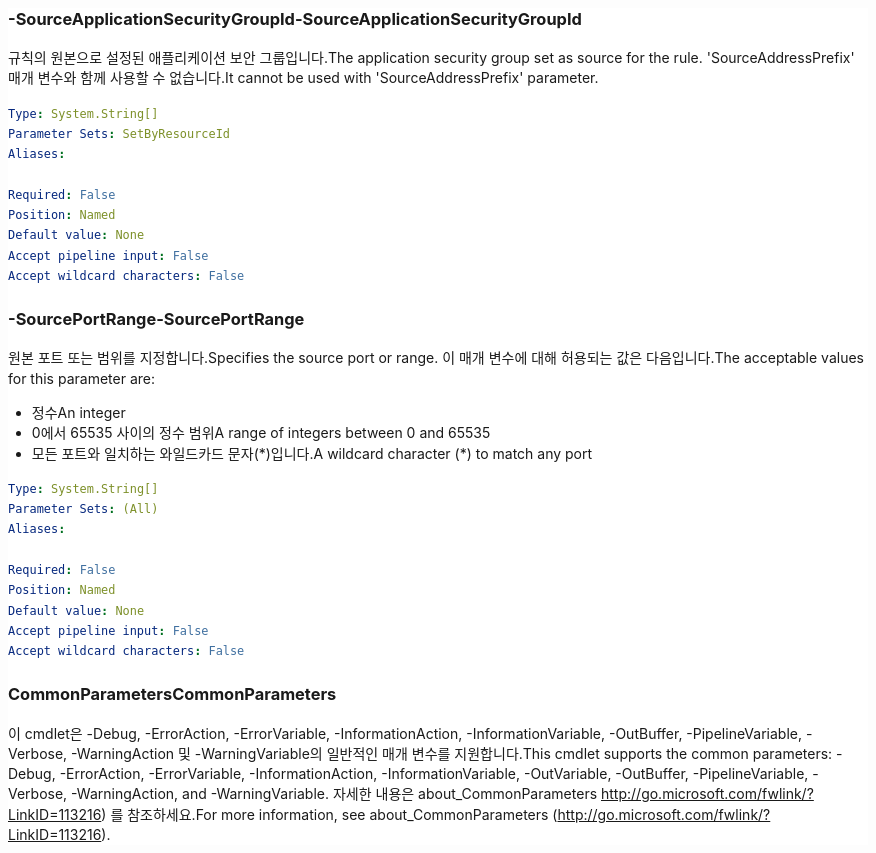 ### <span data-ttu-id="b6e3c-166">-SourceApplicationSecurityGroupId</span><span class="sxs-lookup"><span data-stu-id="b6e3c-166">-SourceApplicationSecurityGroupId</span></span>
<span data-ttu-id="b6e3c-167">규칙의 원본으로 설정된 애플리케이션 보안 그룹입니다.</span><span class="sxs-lookup"><span data-stu-id="b6e3c-167">The application security group set as source for the rule.</span></span> <span data-ttu-id="b6e3c-168">'SourceAddressPrefix' 매개 변수와 함께 사용할 수 없습니다.</span><span class="sxs-lookup"><span data-stu-id="b6e3c-168">It cannot be used with 'SourceAddressPrefix' parameter.</span></span>

```yaml
Type: System.String[]
Parameter Sets: SetByResourceId
Aliases:

Required: False
Position: Named
Default value: None
Accept pipeline input: False
Accept wildcard characters: False
```

### <span data-ttu-id="b6e3c-169">-SourcePortRange</span><span class="sxs-lookup"><span data-stu-id="b6e3c-169">-SourcePortRange</span></span>
<span data-ttu-id="b6e3c-170">원본 포트 또는 범위를 지정합니다.</span><span class="sxs-lookup"><span data-stu-id="b6e3c-170">Specifies the source port or range.</span></span>
<span data-ttu-id="b6e3c-171">이 매개 변수에 대해 허용되는 값은 다음입니다.</span><span class="sxs-lookup"><span data-stu-id="b6e3c-171">The acceptable values for this parameter are:</span></span>
- <span data-ttu-id="b6e3c-172">정수</span><span class="sxs-lookup"><span data-stu-id="b6e3c-172">An integer</span></span>
- <span data-ttu-id="b6e3c-173">0에서 65535 사이의 정수 범위</span><span class="sxs-lookup"><span data-stu-id="b6e3c-173">A range of integers between 0 and 65535</span></span>
- <span data-ttu-id="b6e3c-174">모든 포트와 일치하는 와일드카드 문자(\*)입니다.</span><span class="sxs-lookup"><span data-stu-id="b6e3c-174">A wildcard character (\*) to match any port</span></span>

```yaml
Type: System.String[]
Parameter Sets: (All)
Aliases:

Required: False
Position: Named
Default value: None
Accept pipeline input: False
Accept wildcard characters: False
```

### <span data-ttu-id="b6e3c-175">CommonParameters</span><span class="sxs-lookup"><span data-stu-id="b6e3c-175">CommonParameters</span></span>
<span data-ttu-id="b6e3c-176">이 cmdlet은 -Debug, -ErrorAction, -ErrorVariable, -InformationAction, -InformationVariable, -OutBuffer, -PipelineVariable, -Verbose, -WarningAction 및 -WarningVariable의 일반적인 매개 변수를 지원합니다.</span><span class="sxs-lookup"><span data-stu-id="b6e3c-176">This cmdlet supports the common parameters: -Debug, -ErrorAction, -ErrorVariable, -InformationAction, -InformationVariable, -OutVariable, -OutBuffer, -PipelineVariable, -Verbose, -WarningAction, and -WarningVariable.</span></span> <span data-ttu-id="b6e3c-177">자세한 내용은 about_CommonParameters http://go.microsoft.com/fwlink/?LinkID=113216) 를 참조하세요.</span><span class="sxs-lookup"><span data-stu-id="b6e3c-177">For more information, see about_CommonParameters (http://go.microsoft.com/fwlink/?LinkID=113216).</span></span>
